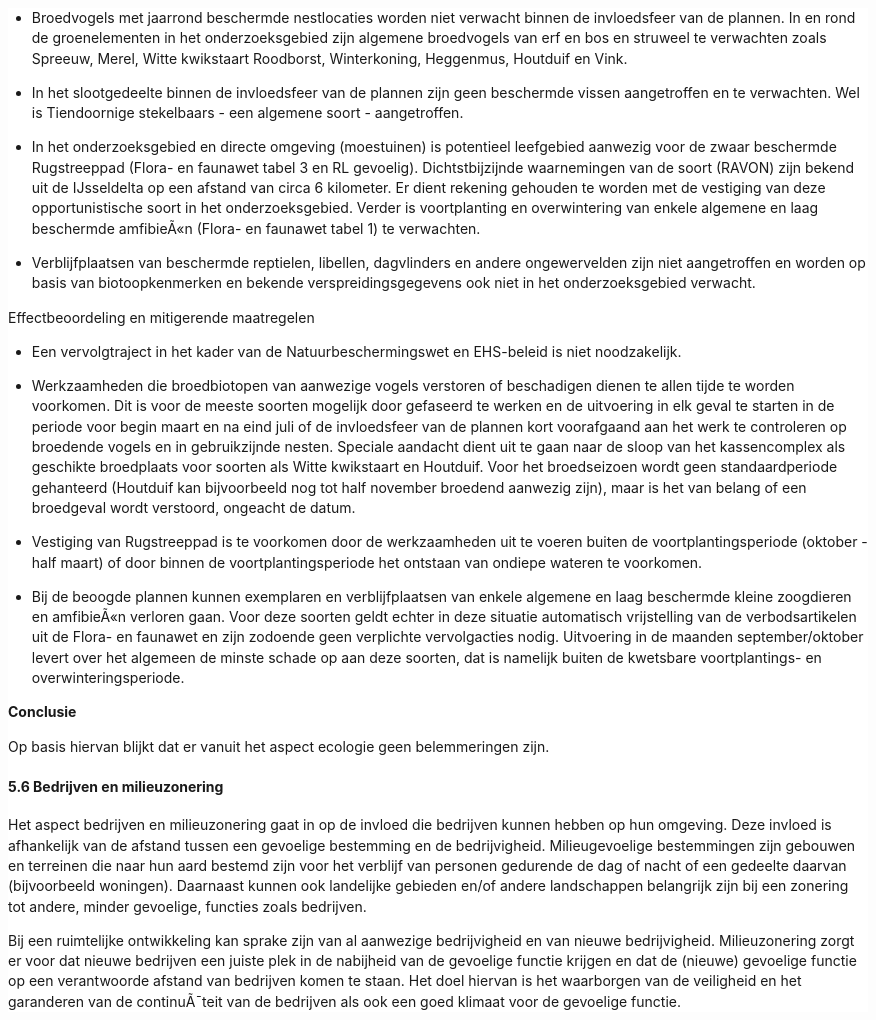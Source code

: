 * Broedvogels met jaarrond beschermde nestlocaties worden niet verwacht binnen de invloedsfeer van de plannen. In en rond de groenelementen in het onderzoeksgebied zijn algemene broedvogels van erf en bos en struweel te verwachten zoals Spreeuw, Merel, Witte kwikstaart Roodborst, Winterkoning, Heggenmus, Houtduif en Vink.

* In het slootgedeelte binnen de invloedsfeer van de plannen zijn geen beschermde vissen aangetroffen en te verwachten. Wel is Tiendoornige stekelbaars \- een algemene soort \- aangetroffen.

* In het onderzoeksgebied en directe omgeving (moestuinen) is potentieel leefgebied aanwezig voor de zwaar beschermde Rugstreeppad (Flora\- en faunawet tabel 3 en RL gevoelig). Dichtstbijzijnde waarnemingen van de soort (RAVON) zijn bekend uit de IJsseldelta op een afstand van circa 6 kilometer. Er dient rekening gehouden te worden met de vestiging van deze opportunistische soort in het onderzoeksgebied. Verder is voortplanting en overwintering van enkele algemene en laag beschermde amfibieÃ«n (Flora\- en faunawet tabel 1\) te verwachten.

* Verblijfplaatsen van beschermde reptielen, libellen, dagvlinders en andere ongewervelden zijn niet aangetroffen en worden op basis van biotoopkenmerken en bekende verspreidingsgegevens ook niet in het onderzoeksgebied verwacht.

Effectbeoordeling en mitigerende maatregelen

* Een vervolgtraject in het kader van de Natuurbeschermingswet en EHS\-beleid is niet noodzakelijk.

* Werkzaamheden die broedbiotopen van aanwezige vogels verstoren of beschadigen dienen te allen tijde te worden voorkomen. Dit is voor de meeste soorten mogelijk door gefaseerd te werken en de uitvoering in elk geval te starten in de periode voor begin maart en na eind juli of de invloedsfeer van de plannen kort voorafgaand aan het werk te controleren op broedende vogels en in gebruikzijnde nesten. Speciale aandacht dient uit te gaan naar de sloop van het kassencomplex als geschikte broedplaats voor soorten als Witte kwikstaart en Houtduif. Voor het broedseizoen wordt geen standaardperiode gehanteerd (Houtduif kan bijvoorbeeld nog tot half november broedend aanwezig zijn), maar is het van belang of een broedgeval wordt verstoord, ongeacht de datum.

* Vestiging van Rugstreeppad is te voorkomen door de werkzaamheden uit te voeren buiten de voortplantingsperiode (oktober \- half maart) of door binnen de voortplantingsperiode het ontstaan van ondiepe wateren te voorkomen.

* Bij de beoogde plannen kunnen exemplaren en verblijfplaatsen van enkele algemene en laag beschermde kleine zoogdieren en amfibieÃ«n verloren gaan. Voor deze soorten geldt echter in deze situatie automatisch vrijstelling van de verbodsartikelen uit de Flora\- en faunawet en zijn zodoende geen verplichte vervolgacties nodig. Uitvoering in de maanden september/oktober levert over het algemeen de minste schade op aan deze soorten, dat is namelijk buiten de kwetsbare voortplantings\- en overwinteringsperiode.

**Conclusie**

Op basis hiervan blijkt dat er vanuit het aspect ecologie geen belemmeringen zijn.

#### 5\.6 Bedrijven en milieuzonering

Het aspect bedrijven en milieuzonering gaat in op de invloed die bedrijven kunnen hebben op hun omgeving. Deze invloed is afhankelijk van de afstand tussen een gevoelige bestemming en de bedrijvigheid. Milieugevoelige bestemmingen zijn gebouwen en terreinen die naar hun aard bestemd zijn voor het verblijf van personen gedurende de dag of nacht of een gedeelte daarvan (bijvoorbeeld woningen). Daarnaast kunnen ook landelijke gebieden en/of andere landschappen belangrijk zijn bij een zonering tot andere, minder gevoelige, functies zoals bedrijven.

Bij een ruimtelijke ontwikkeling kan sprake zijn van al aanwezige bedrijvigheid en van nieuwe bedrijvigheid. Milieuzonering zorgt er voor dat nieuwe bedrijven een juiste plek in de nabijheid van de gevoelige functie krijgen en dat de (nieuwe) gevoelige functie op een verantwoorde afstand van bedrijven komen te staan. Het doel hiervan is het waarborgen van de veiligheid en het garanderen van de continuÃ¯teit van de bedrijven als ook een goed klimaat voor de gevoelige functie.
